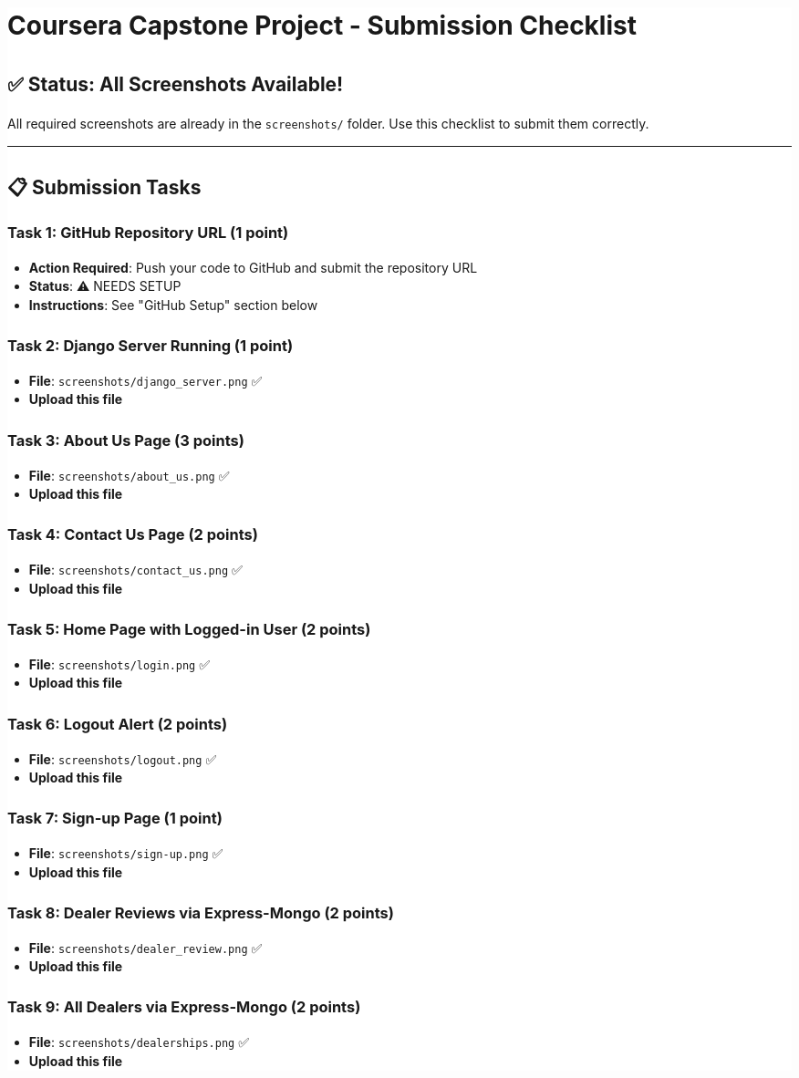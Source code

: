 # Coursera Capstone Project - Submission Checklist

## ✅ Status: All Screenshots Available!

All required screenshots are already in the `screenshots/` folder. Use this checklist to submit them correctly.

---

## 📋 Submission Tasks

### **Task 1: GitHub Repository URL** (1 point)
- **Action Required**: Push your code to GitHub and submit the repository URL
- **Status**: ⚠️ NEEDS SETUP
- **Instructions**: See "GitHub Setup" section below

### **Task 2: Django Server Running** (1 point)
- **File**: `screenshots/django_server.png` ✅
- **Upload this file**

### **Task 3: About Us Page** (3 points)
- **File**: `screenshots/about_us.png` ✅
- **Upload this file**

### **Task 4: Contact Us Page** (2 points)
- **File**: `screenshots/contact_us.png` ✅
- **Upload this file**

### **Task 5: Home Page with Logged-in User** (2 points)
- **File**: `screenshots/login.png` ✅
- **Upload this file**

### **Task 6: Logout Alert** (2 points)
- **File**: `screenshots/logout.png` ✅
- **Upload this file**

### **Task 7: Sign-up Page** (1 point)
- **File**: `screenshots/sign-up.png` ✅
- **Upload this file**

### **Task 8: Dealer Reviews via Express-Mongo** (2 points)
- **File**: `screenshots/dealer_review.png` ✅
- **Upload this file**

### **Task 9: All Dealers via Express-Mongo** (2 points)
- **File**: `screenshots/dealerships.png` ✅
- **Upload this file**
